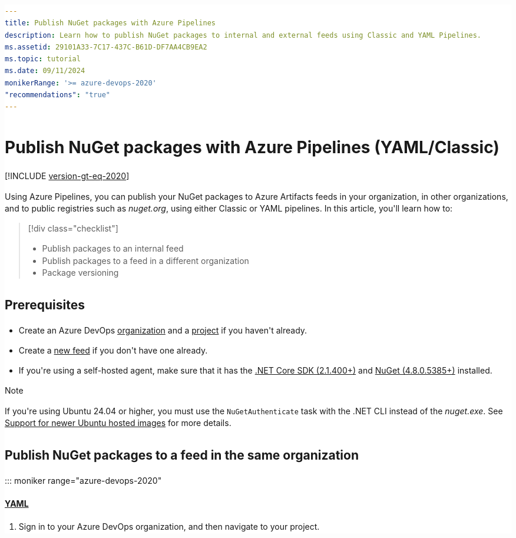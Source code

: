 ```yaml
---
title: Publish NuGet packages with Azure Pipelines
description: Learn how to publish NuGet packages to internal and external feeds using Classic and YAML Pipelines.
ms.assetid: 29101A33-7C17-437C-B61D-DF7AA4CB9EA2
ms.topic: tutorial
ms.date: 09/11/2024
monikerRange: '>= azure-devops-2020'
"recommendations": "true"
---
```


# Publish NuGet packages with Azure Pipelines (YAML/Classic) 

[!INCLUDE [version-gt-eq-2020](../../includes/version-gt-eq-2020.md)]

Using Azure Pipelines, you can publish your NuGet packages to Azure Artifacts feeds in your organization, in other organizations, and to public registries such as *nuget.org*, using either Classic or YAML pipelines. In this article, you'll learn how to: 

> [!div class="checklist"]
>
> * Publish packages to an internal feed
> * Publish packages to a feed in a different organization
> * Package versioning

## Prerequisites

- Create an Azure DevOps [organization](../../organizations/accounts/create-organization.md) and a [project](../../organizations/projects/create-project.md#create-a-project) if you haven't already.

- Create a [new feed](../../artifacts/get-started-nuget.md#create-a-feed) if you don't have one already.

- If you're using a self-hosted agent, make sure that it has the [.NET Core SDK (2.1.400+)](https://dotnet.microsoft.com/en-us/download) and [NuGet (4.8.0.5385+)](https://www.nuget.org/downloads) installed.

> [!NOTE]
> If you're using Ubuntu 24.04 or higher, you must use the `NuGetAuthenticate` task with the .NET CLI instead of the *nuget.exe*. See [Support for newer Ubuntu hosted images](/azure/devops/pipelines/tasks/reference/nuget-command-v2#support-for-newer-ubuntu-hosted-images) for more details.

## Publish NuGet packages to a feed in the same organization

::: moniker range="azure-devops-2020"

#### [YAML](#tab/yaml/)

1. Sign in to your Azure DevOps organization, and then navigate to your project.
